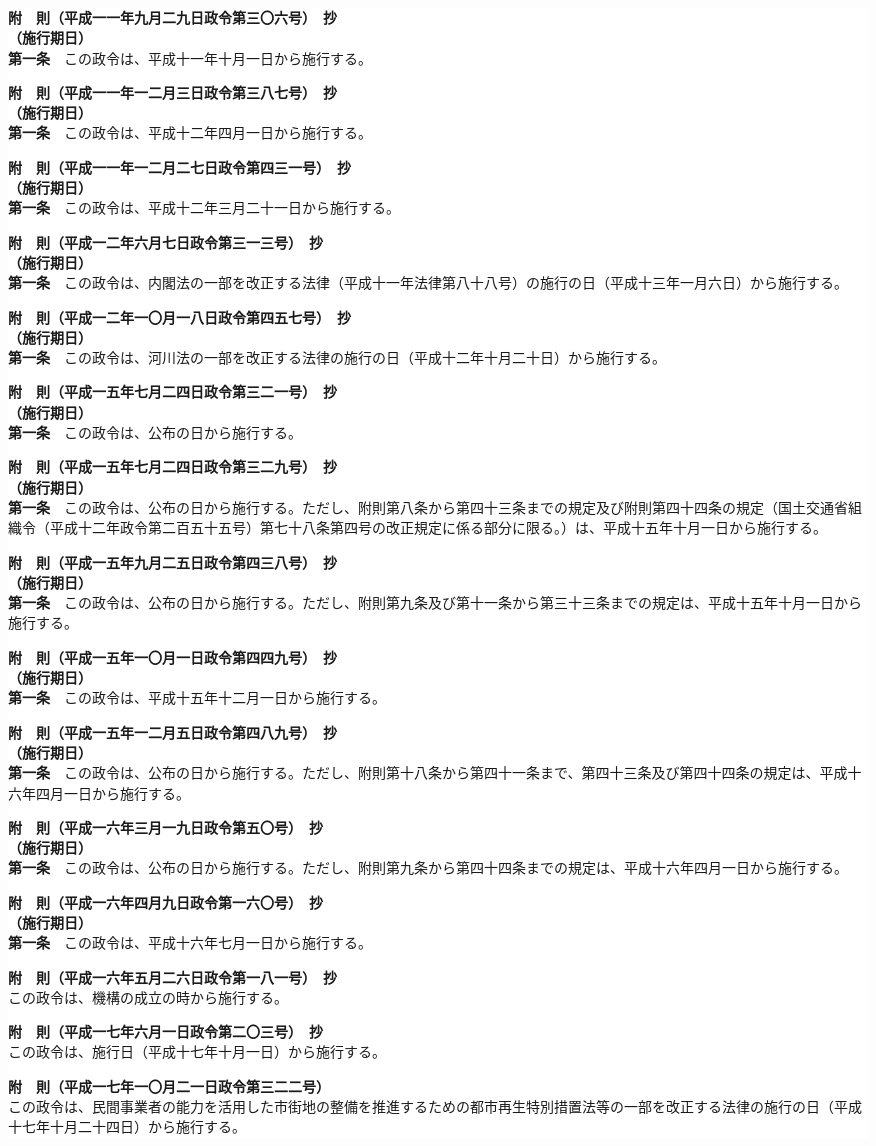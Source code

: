 **附　則（平成一一年九月二九日政令第三〇六号）　抄**  
**（施行期日）**  
**第一条**　この政令は、平成十一年十月一日から施行する。  
  
**附　則（平成一一年一二月三日政令第三八七号）　抄**  
**（施行期日）**  
**第一条**　この政令は、平成十二年四月一日から施行する。  
  
**附　則（平成一一年一二月二七日政令第四三一号）　抄**  
**（施行期日）**  
**第一条**　この政令は、平成十二年三月二十一日から施行する。  
  
**附　則（平成一二年六月七日政令第三一三号）　抄**  
**（施行期日）**  
**第一条**　この政令は、内閣法の一部を改正する法律（平成十一年法律第八十八号）の施行の日（平成十三年一月六日）から施行する。  
  
**附　則（平成一二年一〇月一八日政令第四五七号）　抄**  
**（施行期日）**  
**第一条**　この政令は、河川法の一部を改正する法律の施行の日（平成十二年十月二十日）から施行する。  
  
**附　則（平成一五年七月二四日政令第三二一号）　抄**  
**（施行期日）**  
**第一条**　この政令は、公布の日から施行する。  
  
**附　則（平成一五年七月二四日政令第三二九号）　抄**  
**（施行期日）**  
**第一条**　この政令は、公布の日から施行する。ただし、附則第八条から第四十三条までの規定及び附則第四十四条の規定（国土交通省組織令（平成十二年政令第二百五十五号）第七十八条第四号の改正規定に係る部分に限る。）は、平成十五年十月一日から施行する。  
  
**附　則（平成一五年九月二五日政令第四三八号）　抄**  
**（施行期日）**  
**第一条**　この政令は、公布の日から施行する。ただし、附則第九条及び第十一条から第三十三条までの規定は、平成十五年十月一日から施行する。  
  
**附　則（平成一五年一〇月一日政令第四四九号）　抄**  
**（施行期日）**  
**第一条**　この政令は、平成十五年十二月一日から施行する。  
  
**附　則（平成一五年一二月五日政令第四八九号）　抄**  
**（施行期日）**  
**第一条**　この政令は、公布の日から施行する。ただし、附則第十八条から第四十一条まで、第四十三条及び第四十四条の規定は、平成十六年四月一日から施行する。  
  
**附　則（平成一六年三月一九日政令第五〇号）　抄**  
**（施行期日）**  
**第一条**　この政令は、公布の日から施行する。ただし、附則第九条から第四十四条までの規定は、平成十六年四月一日から施行する。  
  
**附　則（平成一六年四月九日政令第一六〇号）　抄**  
**（施行期日）**  
**第一条**　この政令は、平成十六年七月一日から施行する。  
  
**附　則（平成一六年五月二六日政令第一八一号）　抄**  
この政令は、機構の成立の時から施行する。  
  
**附　則（平成一七年六月一日政令第二〇三号）　抄**  
この政令は、施行日（平成十七年十月一日）から施行する。  
  
**附　則（平成一七年一〇月二一日政令第三二二号）**  
この政令は、民間事業者の能力を活用した市街地の整備を推進するための都市再生特別措置法等の一部を改正する法律の施行の日（平成十七年十月二十四日）から施行する。  
  
